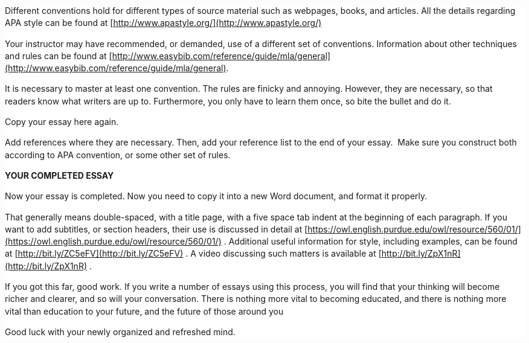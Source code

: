 Different conventions hold for different types of source material such as webpages, books, and articles. All the details regarding APA style can be found at [http://www.apastyle.org/](http://www.apastyle.org/)

Your instructor may have recommended, or demanded, use of a different set of conventions. Information about other techniques and rules can be found at [http://www.easybib.com/reference/guide/mla/general](http://www.easybib.com/reference/guide/mla/general).

It is necessary to master at least one convention. The rules are finicky and annoying. However, they are necessary, so that readers know what writers are up to. Furthermore, you only have to learn them once, so bite the bullet and do it. 

Copy your essay here again. 

Add references where they are necessary. Then, add your reference list to the end of your essay.  Make sure you construct both according to APA convention, or some other set of rules.

**YOUR COMPLETED ESSAY**

  

Now your essay is completed. Now you need to copy it into a new Word document, and format it properly. 

That generally means double-spaced, with a title page, with a five space tab indent at the beginning of each paragraph. If you want to add subtitles, or section headers, their use is discussed in detail at [https://owl.english.purdue.edu/owl/resource/560/01/](https://owl.english.purdue.edu/owl/resource/560/01/) . Additional useful information for style, including examples, can be found at [http://bit.ly/ZC5eFV](http://bit.ly/ZC5eFV) . A video discussing such matters is available at [http://bit.ly/ZpX1nR](http://bit.ly/ZpX1nR) .

If you got this far, good work. If you write a number of essays using this process, you will find that your thinking will become richer and clearer, and so will your conversation. There is nothing more vital to becoming educated, and there is nothing more vital than education to your future, and the future of those around you

Good luck with your newly organized and refreshed mind.